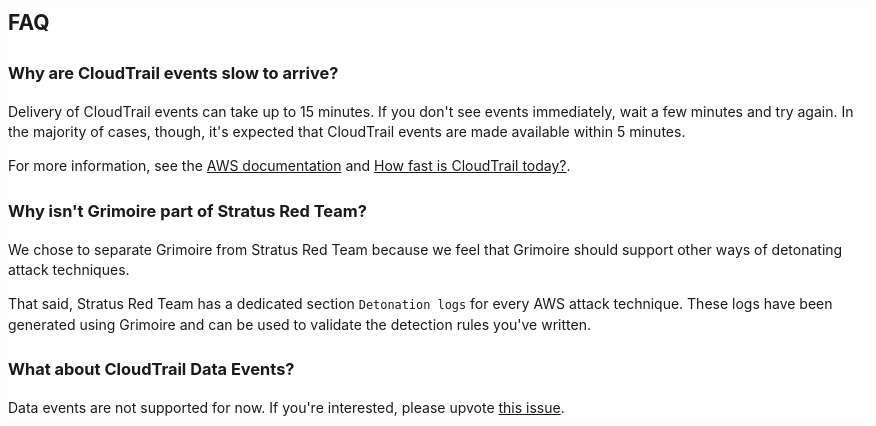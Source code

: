 ## FAQ

### Why are CloudTrail events slow to arrive?

Delivery of CloudTrail events can take up to 15 minutes. If you don't see events immediately, wait a few minutes and try again. In the majority of cases, though, it's expected that CloudTrail events are made available within 5 minutes.

For more information, see the [AWS documentation](https://docs.aws.amazon.com/awscloudtrail/latest/userguide/get-and-view-cloudtrail-log-files.html) and [How fast is CloudTrail today?](https://tracebit.com/blog/how-fast-is-cloudtrail-today-investigating-cloudtrail-delays-using-athena).

### Why isn't Grimoire part of Stratus Red Team?

We chose to separate Grimoire from Stratus Red Team because we feel that Grimoire should support other ways of detonating attack techniques. 

That said, Stratus Red Team has a dedicated section `Detonation logs` for every AWS attack technique. These logs have been generated using Grimoire and can be used to validate the detection rules you've written.

### What about CloudTrail Data Events?

Data events are not supported for now. If you're interested, please upvote [this issue](https://github.com/DataDog/grimoire/issues/1).
